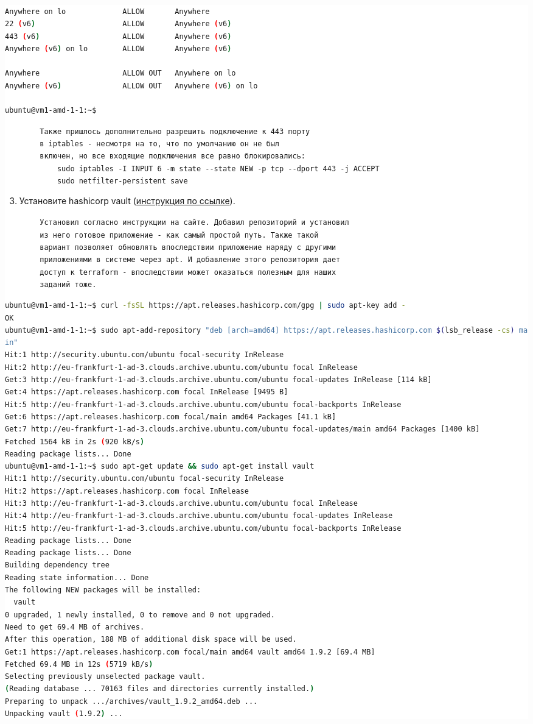```bash
Anywhere on lo             ALLOW       Anywhere
22 (v6)                    ALLOW       Anywhere (v6)
443 (v6)                   ALLOW       Anywhere (v6)
Anywhere (v6) on lo        ALLOW       Anywhere (v6)

Anywhere                   ALLOW OUT   Anywhere on lo
Anywhere (v6)              ALLOW OUT   Anywhere (v6) on lo

ubuntu@vm1-amd-1-1:~$
```
```answer2
        Также пришлось дополнительно разрешить подключение к 443 порту 
        в iptables - несмотря на то, что по умолчанию он не был 
        включен, но все входящие подключения все равно блокировались:
            sudo iptables -I INPUT 6 -m state --state NEW -p tcp --dport 443 -j ACCEPT
            sudo netfilter-persistent save
```

3. Установите hashicorp vault ([инструкция по ссылке](https://learn.hashicorp.com/tutorials/vault/getting-started-install?in=vault/getting-started#install-vault)).

```answer
        Установил согласно инструкции на сайте. Добавил репозиторий и установил 
        из него готовое приложение - как самый простой путь. Также такой 
        вариант позволяет обновлять впоследствии приложение наряду с другими 
        приложениями в системе через apt. И добавление этого репозитория дает 
        доступ к terraform - впоследствии может оказаться полезным для наших 
        заданий тоже.
```
```bash
ubuntu@vm1-amd-1-1:~$ curl -fsSL https://apt.releases.hashicorp.com/gpg | sudo apt-key add -
OK
ubuntu@vm1-amd-1-1:~$ sudo apt-add-repository "deb [arch=amd64] https://apt.releases.hashicorp.com $(lsb_release -cs) main"
Hit:1 http://security.ubuntu.com/ubuntu focal-security InRelease
Hit:2 http://eu-frankfurt-1-ad-3.clouds.archive.ubuntu.com/ubuntu focal InRelease
Get:3 http://eu-frankfurt-1-ad-3.clouds.archive.ubuntu.com/ubuntu focal-updates InRelease [114 kB]
Get:4 https://apt.releases.hashicorp.com focal InRelease [9495 B]
Hit:5 http://eu-frankfurt-1-ad-3.clouds.archive.ubuntu.com/ubuntu focal-backports InRelease
Get:6 https://apt.releases.hashicorp.com focal/main amd64 Packages [41.1 kB]
Get:7 http://eu-frankfurt-1-ad-3.clouds.archive.ubuntu.com/ubuntu focal-updates/main amd64 Packages [1400 kB]
Fetched 1564 kB in 2s (920 kB/s)
Reading package lists... Done
ubuntu@vm1-amd-1-1:~$ sudo apt-get update && sudo apt-get install vault
Hit:1 http://security.ubuntu.com/ubuntu focal-security InRelease
Hit:2 https://apt.releases.hashicorp.com focal InRelease
Hit:3 http://eu-frankfurt-1-ad-3.clouds.archive.ubuntu.com/ubuntu focal InRelease
Hit:4 http://eu-frankfurt-1-ad-3.clouds.archive.ubuntu.com/ubuntu focal-updates InRelease
Hit:5 http://eu-frankfurt-1-ad-3.clouds.archive.ubuntu.com/ubuntu focal-backports InRelease
Reading package lists... Done
Reading package lists... Done
Building dependency tree
Reading state information... Done
The following NEW packages will be installed:
  vault
0 upgraded, 1 newly installed, 0 to remove and 0 not upgraded.
Need to get 69.4 MB of archives.
After this operation, 188 MB of additional disk space will be used.
Get:1 https://apt.releases.hashicorp.com focal/main amd64 vault amd64 1.9.2 [69.4 MB]
Fetched 69.4 MB in 12s (5719 kB/s)
Selecting previously unselected package vault.
(Reading database ... 70163 files and directories currently installed.)
Preparing to unpack .../archives/vault_1.9.2_amd64.deb ...
Unpacking vault (1.9.2) ...
```